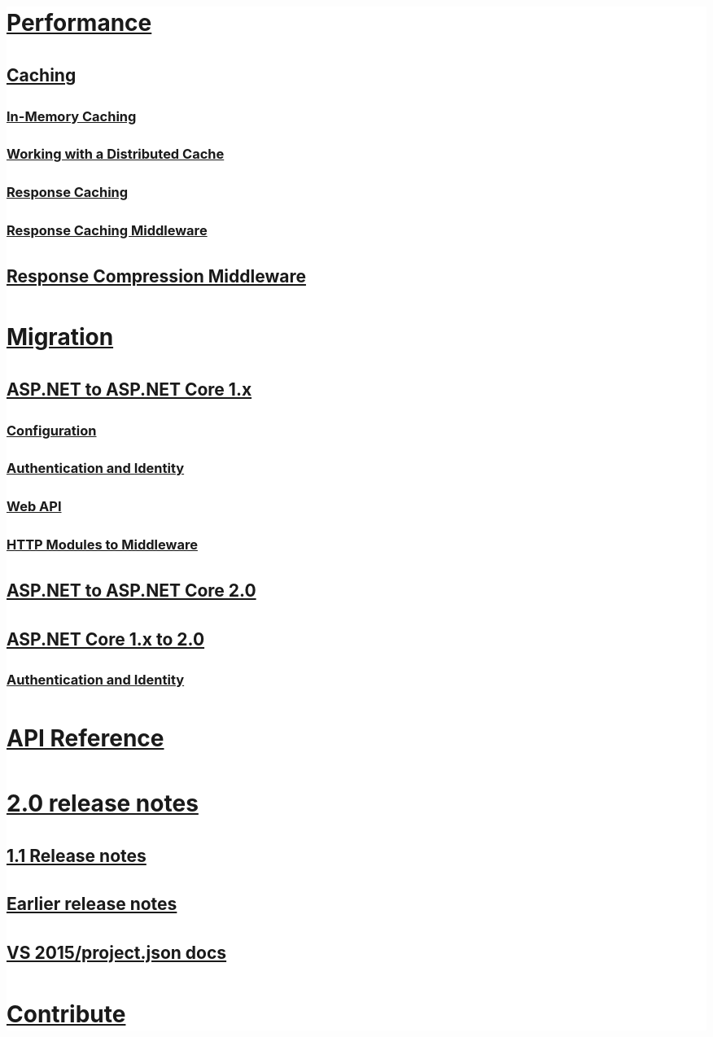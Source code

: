 # [Performance](xref:performance/index)
## [Caching](xref:performance/caching/index)
### [In-Memory Caching](xref:performance/caching/memory)
### [Working with a Distributed Cache](xref:performance/caching/distributed)
### [Response Caching](xref:performance/caching/response)
### [Response Caching Middleware](xref:performance/caching/middleware)
## [Response Compression Middleware](xref:performance/response-compression)

# [Migration](xref:migration/index)
## [ASP.NET to ASP.NET Core 1.x](xref:migration/mvc)
### [Configuration](xref:migration/configuration)
### [Authentication and Identity](xref:migration/identity)
### [Web API](xref:migration/webapi)
### [HTTP Modules to Middleware](xref:migration/http-modules)
## [ASP.NET to ASP.NET Core 2.0](xref:migration/proper-to-2x/index)
## [ASP.NET Core 1.x to 2.0](xref:migration/1x-to-2x/index)
### [Authentication and Identity](xref:migration/1x-to-2x/identity-2x)

# [API Reference](/aspnet/core/api/)

# [2.0 release notes](aspnetcore-2.0.md)
## [1.1 Release notes](aspnetcore-1.1.md)
## [Earlier release notes](https://github.com/aspnet/home/releases)
## [VS 2015/project.json docs](https://docs.microsoft.com/dotnet/articles/project-json)

# [Contribute](https://github.com/aspnet/Docs/blob/master/CONTRIBUTING.md)
